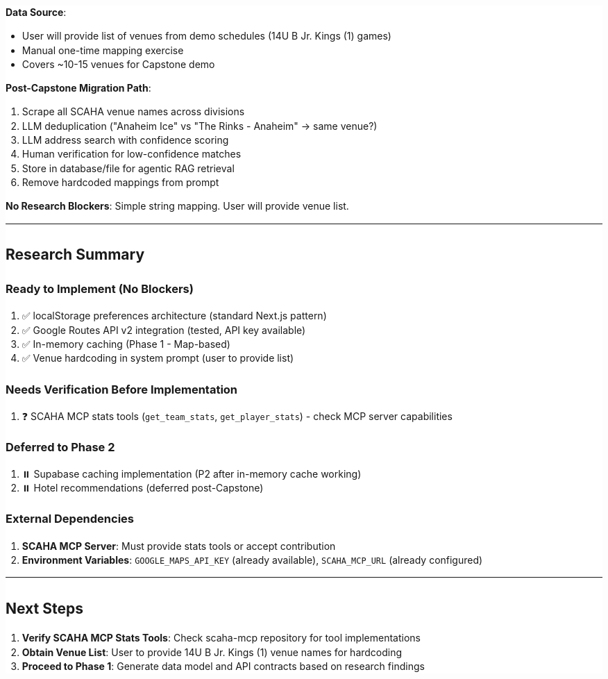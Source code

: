 **Data Source**:
- User will provide list of venues from demo schedules (14U B Jr. Kings (1) games)
- Manual one-time mapping exercise
- Covers ~10-15 venues for Capstone demo

**Post-Capstone Migration Path**:
1. Scrape all SCAHA venue names across divisions
2. LLM deduplication ("Anaheim Ice" vs "The Rinks - Anaheim" → same venue?)
3. LLM address search with confidence scoring
4. Human verification for low-confidence matches
5. Store in database/file for agentic RAG retrieval
6. Remove hardcoded mappings from prompt

**No Research Blockers**: Simple string mapping. User will provide venue list.

---

## Research Summary

### Ready to Implement (No Blockers)
1. ✅ localStorage preferences architecture (standard Next.js pattern)
2. ✅ Google Routes API v2 integration (tested, API key available)
3. ✅ In-memory caching (Phase 1 - Map-based)
4. ✅ Venue hardcoding in system prompt (user to provide list)

### Needs Verification Before Implementation
1. ❓ SCAHA MCP stats tools (`get_team_stats`, `get_player_stats`) - check MCP server capabilities

### Deferred to Phase 2
1. ⏸️ Supabase caching implementation (P2 after in-memory cache working)
2. ⏸️ Hotel recommendations (deferred post-Capstone)

### External Dependencies
1. **SCAHA MCP Server**: Must provide stats tools or accept contribution
2. **Environment Variables**: `GOOGLE_MAPS_API_KEY` (already available), `SCAHA_MCP_URL` (already configured)

---

## Next Steps

1. **Verify SCAHA MCP Stats Tools**: Check scaha-mcp repository for tool implementations
2. **Obtain Venue List**: User to provide 14U B Jr. Kings (1) venue names for hardcoding
3. **Proceed to Phase 1**: Generate data model and API contracts based on research findings
